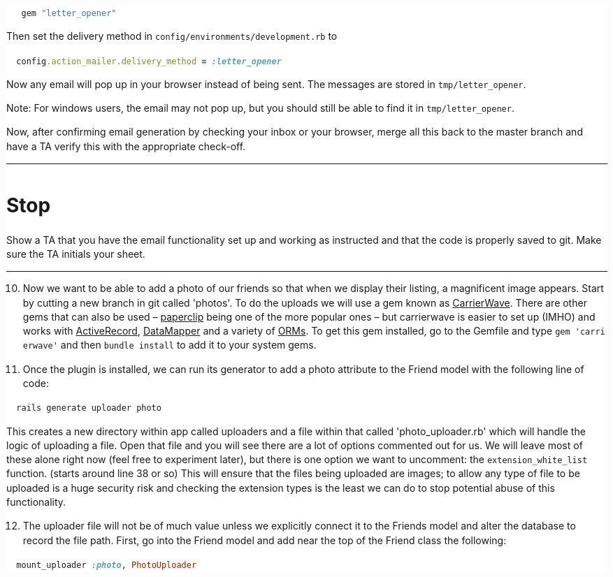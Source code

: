   ```ruby
     gem "letter_opener"
  ```

  Then set the delivery method in `config/environments/development.rb` to 

  ```ruby
    config.action_mailer.delivery_method = :letter_opener
  ```

  Now any email will pop up in your browser instead of being sent. The messages are stored in `tmp/letter_opener`.

  Note: For windows users, the email may not pop up, but you should still be able to find it in `tmp/letter_opener`.

  Now, after confirming email generation by checking your inbox or your browser, merge all this back to the master branch and have a TA verify this with the appropriate check-off.

- - -
# <span class="mega-icon mega-icon-issue-opened"></span> Stop
Show a TA that you have the email functionality set up and working as instructed and that the code is properly saved to git. Make sure the TA initials your sheet.
- - -

10. Now we want to be able to add a photo of our friends so that when we display their listing, a magnificent image appears.  Start by cutting a new branch in git called 'photos'.  To do the uploads we will use a gem known as [CarrierWave](https://github.com/jnicklas/carrierwave).  There are other gems that can also be used – [paperclip](https://github.com/thoughtbot/paperclip) being one of the more popular ones – but carrierwave is easier to set up (IMHO) and works with [ActiveRecord](http://api.rubyonrails.org/classes/ActiveRecord/Base.html), [DataMapper](http://datamapper.org/) and a variety of [ORMs](http://solnic.eu/2011/11/29/the-state-of-ruby-orm.html).  To get this gem installed, go to the Gemfile and type `gem 'carrierwave'` and then `bundle install` to add it to your system gems.

11. Once the plugin is installed, we can run its generator to add a photo attribute to the Friend model with the following line of code:

  ```ruby
    rails generate uploader photo
  ```

  This creates a new directory within app called uploaders and a file within that called  'photo_uploader.rb' which will handle the logic of uploading a file.  Open that file and you will see there are a lot of options commented out for us.  We will leave most of these alone right now (feel free to experiment later), but there is one option we want to uncomment: the `extension_white_list` function. (starts around line 38 or so) This will ensure that the files being uploaded are images; to allow any type of file to be uploaded is a huge security risk and checking the extension types is the least we can do to stop potential abuse of this functionality.

12. The uploader file will not be of much value unless we explicitly connect it to the Friends model and alter the database to record the file path.  First, go into the Friend model and add near the top of the Friend class the following:

  ```ruby
    mount_uploader :photo, PhotoUploader
  ```
